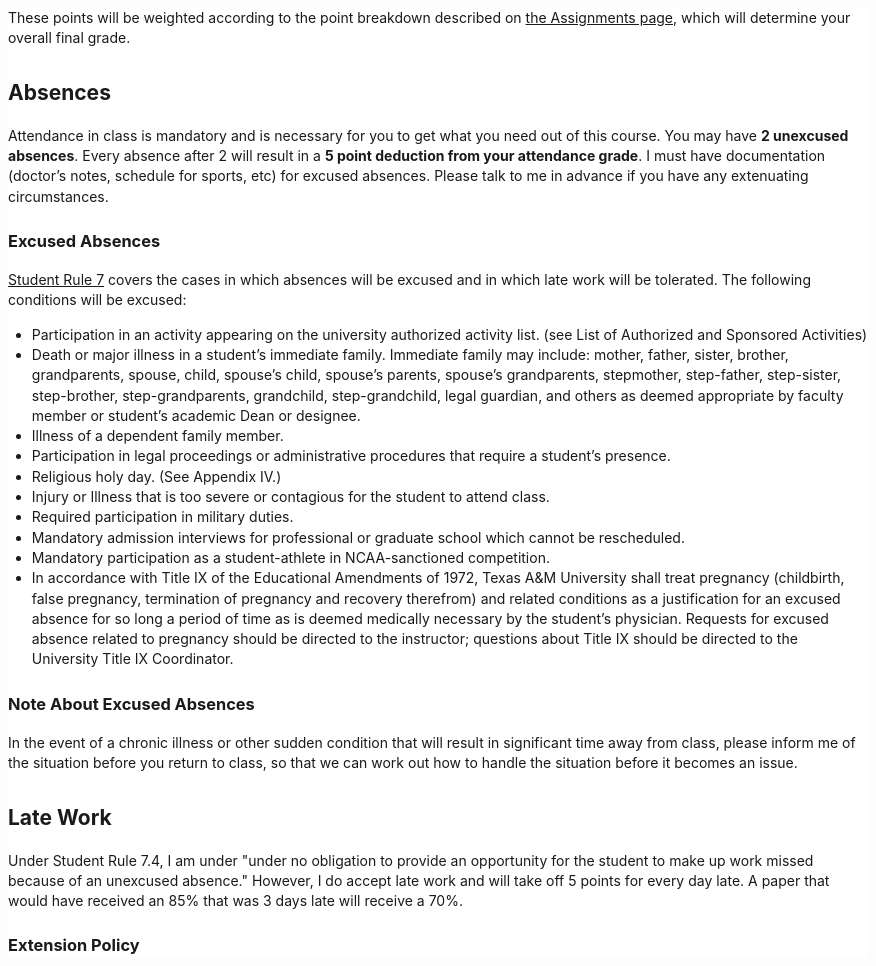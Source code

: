 These points will be weighted according to the point breakdown described on [the Assignments page](assignments.html), which will determine your overall final grade.

## Absences

Attendance in class is mandatory and is necessary for you to get what you need out of this course. You may have **2 unexcused absences**. Every absence after 2 will result in a **5 point deduction from your attendance grade**. I must have documentation (doctor’s notes, schedule for sports, etc) for excused absences. Please talk to me in advance if you have any extenuating circumstances.

### Excused Absences

[Student Rule 7](http://student-rules.tamu.edu/rule07) covers the cases in which absences will be excused and in which late work will be tolerated. The following conditions will be excused:

* Participation in an activity appearing on the university authorized activity list. (see List of Authorized and Sponsored Activities)
* Death or major illness in a student’s immediate family.  Immediate family may include:  mother, father, sister, brother, grandparents, spouse, child, spouse’s child, spouse’s parents, spouse’s grandparents, stepmother, step-father, step-sister, step-brother, step-grandparents, grandchild, step-grandchild, legal guardian, and others as deemed appropriate by faculty member or student’s academic Dean or designee.
* Illness of a dependent family member.
* Participation in legal proceedings or administrative procedures that require a student’s presence.
* Religious holy day. (See Appendix IV.)
* Injury or Illness that is too severe or contagious for the student to attend class.
* Required participation in military duties.
* Mandatory admission interviews for professional or graduate school which cannot be rescheduled.
* Mandatory participation as a student-athlete in NCAA-sanctioned competition.
* In accordance with Title IX of the Educational Amendments of 1972, Texas A&M University shall treat pregnancy (childbirth, false pregnancy, termination of pregnancy and recovery therefrom) and related conditions as a justification for an excused absence for so long a period of time as is deemed medically necessary by the student’s physician.  Requests for excused absence related to pregnancy should be directed to the instructor; questions about Title IX should be directed to the University Title IX Coordinator.

### Note About Excused Absences

In the event of a chronic illness or other sudden condition that will result in significant time away from class, please inform me of the situation before you return to class, so that we can work out how to handle the situation before it becomes an issue.

## Late Work

Under Student Rule 7.4, I am under "under no obligation to provide an opportunity for the student to make up work missed because of an unexcused absence." However, I do accept late work and will take off 5 points for every day late. A paper that would have received an 85% that was 3 days late will receive a 70%.

### Extension Policy
